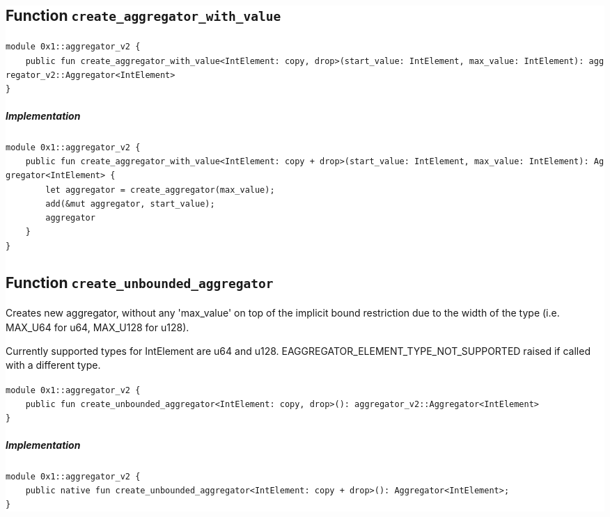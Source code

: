 
<a id="0x1_aggregator_v2_create_aggregator_with_value"></a>

## Function `create_aggregator_with_value`



```move
module 0x1::aggregator_v2 {
    public fun create_aggregator_with_value<IntElement: copy, drop>(start_value: IntElement, max_value: IntElement): aggregator_v2::Aggregator<IntElement>
}
```


##### Implementation


```move
module 0x1::aggregator_v2 {
    public fun create_aggregator_with_value<IntElement: copy + drop>(start_value: IntElement, max_value: IntElement): Aggregator<IntElement> {
        let aggregator = create_aggregator(max_value);
        add(&mut aggregator, start_value);
        aggregator
    }
}
```


<a id="0x1_aggregator_v2_create_unbounded_aggregator"></a>

## Function `create_unbounded_aggregator`

Creates new aggregator, without any &apos;max_value&apos; on top of the implicit bound restriction
due to the width of the type (i.e. MAX_U64 for u64, MAX_U128 for u128).

Currently supported types for IntElement are u64 and u128.
EAGGREGATOR_ELEMENT_TYPE_NOT_SUPPORTED raised if called with a different type.


```move
module 0x1::aggregator_v2 {
    public fun create_unbounded_aggregator<IntElement: copy, drop>(): aggregator_v2::Aggregator<IntElement>
}
```


##### Implementation


```move
module 0x1::aggregator_v2 {
    public native fun create_unbounded_aggregator<IntElement: copy + drop>(): Aggregator<IntElement>;
}
```
